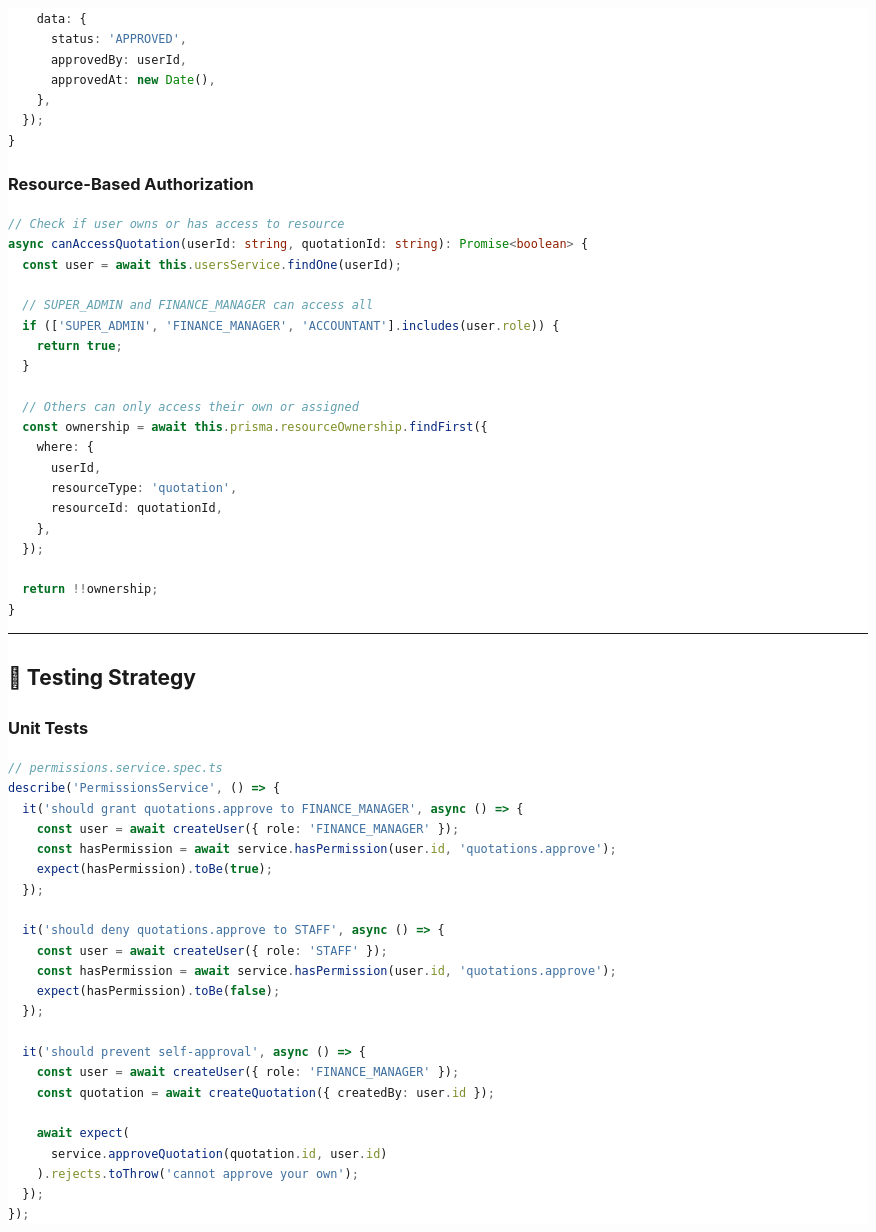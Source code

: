 ```typescript
    data: {
      status: 'APPROVED',
      approvedBy: userId,
      approvedAt: new Date(),
    },
  });
}
```

### Resource-Based Authorization

```typescript
// Check if user owns or has access to resource
async canAccessQuotation(userId: string, quotationId: string): Promise<boolean> {
  const user = await this.usersService.findOne(userId);

  // SUPER_ADMIN and FINANCE_MANAGER can access all
  if (['SUPER_ADMIN', 'FINANCE_MANAGER', 'ACCOUNTANT'].includes(user.role)) {
    return true;
  }

  // Others can only access their own or assigned
  const ownership = await this.prisma.resourceOwnership.findFirst({
    where: {
      userId,
      resourceType: 'quotation',
      resourceId: quotationId,
    },
  });

  return !!ownership;
}
```

---

## 🧪 Testing Strategy

### Unit Tests

```typescript
// permissions.service.spec.ts
describe('PermissionsService', () => {
  it('should grant quotations.approve to FINANCE_MANAGER', async () => {
    const user = await createUser({ role: 'FINANCE_MANAGER' });
    const hasPermission = await service.hasPermission(user.id, 'quotations.approve');
    expect(hasPermission).toBe(true);
  });

  it('should deny quotations.approve to STAFF', async () => {
    const user = await createUser({ role: 'STAFF' });
    const hasPermission = await service.hasPermission(user.id, 'quotations.approve');
    expect(hasPermission).toBe(false);
  });

  it('should prevent self-approval', async () => {
    const user = await createUser({ role: 'FINANCE_MANAGER' });
    const quotation = await createQuotation({ createdBy: user.id });

    await expect(
      service.approveQuotation(quotation.id, user.id)
    ).rejects.toThrow('cannot approve your own');
  });
});
```